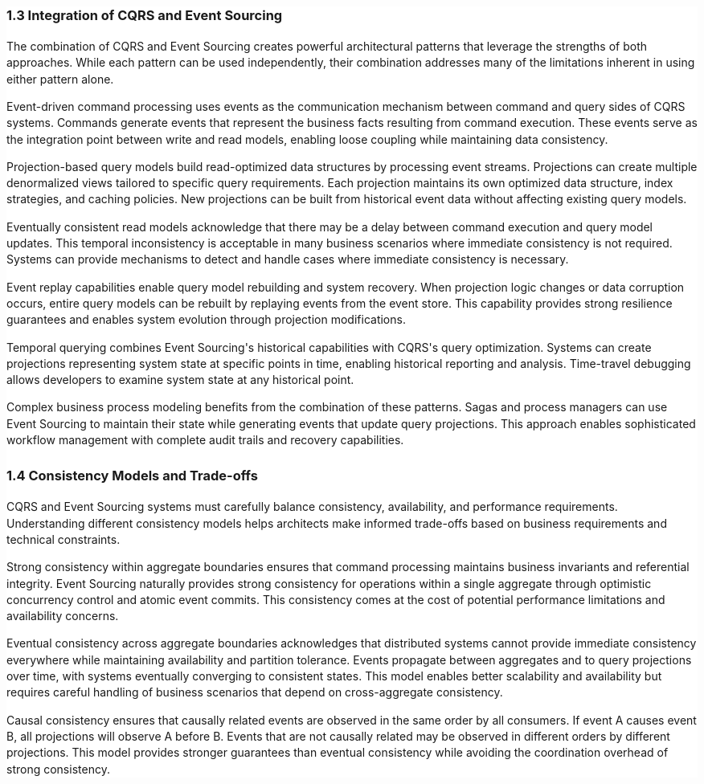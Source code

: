 ### 1.3 Integration of CQRS and Event Sourcing

The combination of CQRS and Event Sourcing creates powerful architectural patterns that leverage the strengths of both approaches. While each pattern can be used independently, their combination addresses many of the limitations inherent in using either pattern alone.

Event-driven command processing uses events as the communication mechanism between command and query sides of CQRS systems. Commands generate events that represent the business facts resulting from command execution. These events serve as the integration point between write and read models, enabling loose coupling while maintaining data consistency.

Projection-based query models build read-optimized data structures by processing event streams. Projections can create multiple denormalized views tailored to specific query requirements. Each projection maintains its own optimized data structure, index strategies, and caching policies. New projections can be built from historical event data without affecting existing query models.

Eventually consistent read models acknowledge that there may be a delay between command execution and query model updates. This temporal inconsistency is acceptable in many business scenarios where immediate consistency is not required. Systems can provide mechanisms to detect and handle cases where immediate consistency is necessary.

Event replay capabilities enable query model rebuilding and system recovery. When projection logic changes or data corruption occurs, entire query models can be rebuilt by replaying events from the event store. This capability provides strong resilience guarantees and enables system evolution through projection modifications.

Temporal querying combines Event Sourcing's historical capabilities with CQRS's query optimization. Systems can create projections representing system state at specific points in time, enabling historical reporting and analysis. Time-travel debugging allows developers to examine system state at any historical point.

Complex business process modeling benefits from the combination of these patterns. Sagas and process managers can use Event Sourcing to maintain their state while generating events that update query projections. This approach enables sophisticated workflow management with complete audit trails and recovery capabilities.

### 1.4 Consistency Models and Trade-offs

CQRS and Event Sourcing systems must carefully balance consistency, availability, and performance requirements. Understanding different consistency models helps architects make informed trade-offs based on business requirements and technical constraints.

Strong consistency within aggregate boundaries ensures that command processing maintains business invariants and referential integrity. Event Sourcing naturally provides strong consistency for operations within a single aggregate through optimistic concurrency control and atomic event commits. This consistency comes at the cost of potential performance limitations and availability concerns.

Eventual consistency across aggregate boundaries acknowledges that distributed systems cannot provide immediate consistency everywhere while maintaining availability and partition tolerance. Events propagate between aggregates and to query projections over time, with systems eventually converging to consistent states. This model enables better scalability and availability but requires careful handling of business scenarios that depend on cross-aggregate consistency.

Causal consistency ensures that causally related events are observed in the same order by all consumers. If event A causes event B, all projections will observe A before B. Events that are not causally related may be observed in different orders by different projections. This model provides stronger guarantees than eventual consistency while avoiding the coordination overhead of strong consistency.
